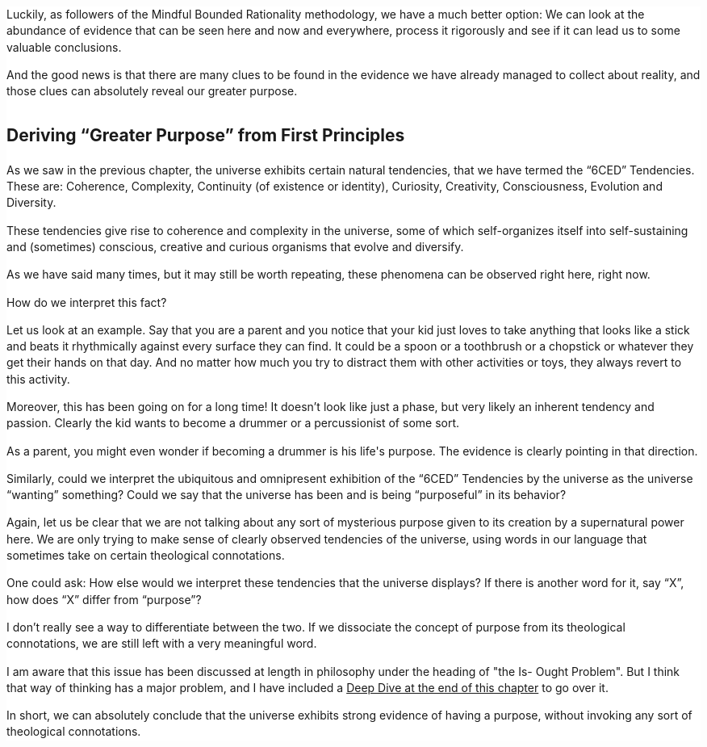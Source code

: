 Luckily, as followers of the Mindful Bounded Rationality methodology, we have a much better option: We can look at the abundance of evidence that can be seen here and now and everywhere, process it rigorously and see if it can lead us to some valuable conclusions.

And the good news is that there are many clues to be found in the evidence we have already managed to collect about reality, and those clues can absolutely reveal our greater purpose.

## Deriving “Greater Purpose” from First Principles <a href="#beichu99kllh" id="beichu99kllh"></a>

As we saw in the previous chapter, the universe exhibits certain natural tendencies, that we have termed the “6CED” Tendencies. These are: Coherence, Complexity, Continuity (of existence or identity), Curiosity, Creativity, Consciousness, Evolution and Diversity.

These tendencies give rise to coherence and complexity in the universe, some of which self-organizes itself into self-sustaining and (sometimes) conscious, creative and curious organisms that evolve and diversify.

As we have said many times, but it may still be worth repeating, these phenomena can be observed right here, right now.

How do we interpret this fact?

Let us look at an example. Say that you are a parent and you notice that your kid just loves to take anything that looks like a stick and beats it rhythmically against every surface they can find. It could be a spoon or a toothbrush or a chopstick or whatever they get their hands on that day. And no matter how much you try to distract them with other activities or toys, they always revert to this activity.

Moreover, this has been going on for a long time! It doesn’t look like just a phase, but very likely an inherent tendency and passion. Clearly the kid wants to become a drummer or a percussionist of some sort.

As a parent, you might even wonder if becoming a drummer is his life's purpose. The evidence is clearly pointing in that direction.

Similarly, could we interpret the ubiquitous and omnipresent exhibition of the “6CED” Tendencies by the universe as the universe “wanting” something? Could we say that the universe has been and is being “purposeful” in its behavior?

Again, let us be clear that we are not talking about any sort of mysterious purpose given to its creation by a supernatural power here. We are only trying to make sense of clearly observed tendencies of the universe, using words in our language that sometimes take on certain theological connotations.

One could ask: How else would we interpret these tendencies that the universe displays? If there is another word for it, say “X”, how does “X” differ from “purpose”?

I don’t really see a way to differentiate between the two. If we dissociate the concept of purpose from its theological connotations, we are still left with a very meaningful word.

I am aware that this issue has been discussed at length in philosophy under the heading of "the Is- Ought Problem". But I think that way of thinking has a major problem, and I have included a [Deep Dive at the end of this chapter](10-purpose.md#deep-dive-the-is-ought-problem) to go over it.

In short, we can absolutely conclude that the universe exhibits strong evidence of having a purpose, without invoking any sort of theological connotations.
